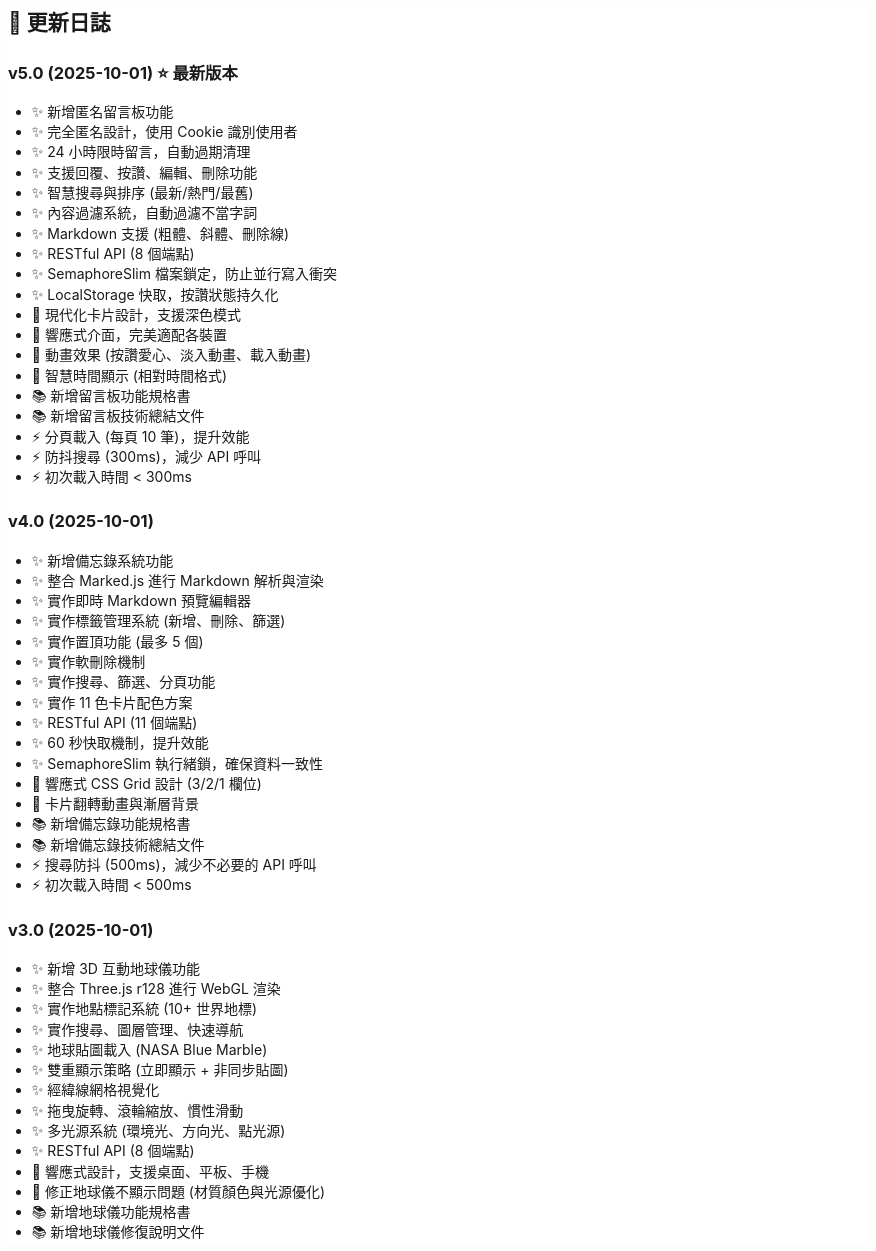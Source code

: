 ## 📝 更新日誌

### v5.0 (2025-10-01) ⭐ 最新版本
- ✨ 新增匿名留言板功能
- ✨ 完全匿名設計，使用 Cookie 識別使用者
- ✨ 24 小時限時留言，自動過期清理
- ✨ 支援回覆、按讚、編輯、刪除功能
- ✨ 智慧搜尋與排序 (最新/熱門/最舊)
- ✨ 內容過濾系統，自動過濾不當字詞
- ✨ Markdown 支援 (粗體、斜體、刪除線)
- ✨ RESTful API (8 個端點)
- ✨ SemaphoreSlim 檔案鎖定，防止並行寫入衝突
- ✨ LocalStorage 快取，按讚狀態持久化
- 🎨 現代化卡片設計，支援深色模式
- 🎨 響應式介面，完美適配各裝置
- 🎨 動畫效果 (按讚愛心、淡入動畫、載入動畫)
- 🎨 智慧時間顯示 (相對時間格式)
- 📚 新增留言板功能規格書
- 📚 新增留言板技術總結文件
- ⚡ 分頁載入 (每頁 10 筆)，提升效能
- ⚡ 防抖搜尋 (300ms)，減少 API 呼叫
- ⚡ 初次載入時間 < 300ms

### v4.0 (2025-10-01)
- ✨ 新增備忘錄系統功能
- ✨ 整合 Marked.js 進行 Markdown 解析與渲染
- ✨ 實作即時 Markdown 預覽編輯器
- ✨ 實作標籤管理系統 (新增、刪除、篩選)
- ✨ 實作置頂功能 (最多 5 個)
- ✨ 實作軟刪除機制
- ✨ 實作搜尋、篩選、分頁功能
- ✨ 實作 11 色卡片配色方案
- ✨ RESTful API (11 個端點)
- ✨ 60 秒快取機制，提升效能
- ✨ SemaphoreSlim 執行緒鎖，確保資料一致性
- 🎨 響應式 CSS Grid 設計 (3/2/1 欄位)
- 🎨 卡片翻轉動畫與漸層背景
- 📚 新增備忘錄功能規格書
- 📚 新增備忘錄技術總結文件
- ⚡ 搜尋防抖 (500ms)，減少不必要的 API 呼叫
- ⚡ 初次載入時間 < 500ms

### v3.0 (2025-10-01)
- ✨ 新增 3D 互動地球儀功能
- ✨ 整合 Three.js r128 進行 WebGL 渲染
- ✨ 實作地點標記系統 (10+ 世界地標)
- ✨ 實作搜尋、圖層管理、快速導航
- ✨ 地球貼圖載入 (NASA Blue Marble)
- ✨ 雙重顯示策略 (立即顯示 + 非同步貼圖)
- ✨ 經緯線網格視覺化
- ✨ 拖曳旋轉、滾輪縮放、慣性滑動
- ✨ 多光源系統 (環境光、方向光、點光源)
- ✨ RESTful API (8 個端點)
- 🎨 響應式設計，支援桌面、平板、手機
- 🐛 修正地球儀不顯示問題 (材質顏色與光源優化)
- 📚 新增地球儀功能規格書
- 📚 新增地球儀修復說明文件
